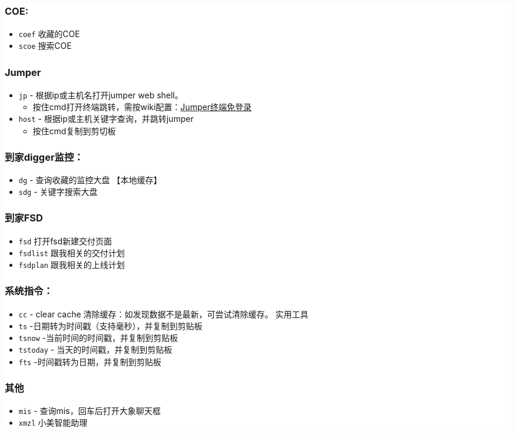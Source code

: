 ### COE:
- `coef` 收藏的COE  
- `scoe` 搜索COE

### Jumper
- `jp` - 根据ip或主机名打开jumper web shell。
    - 按住cmd打开终端跳转，需按wiki配置：[Jumper终端免登录](https://km.sankuai.com/page/545430795)​​
- `host` - 根据ip或主机关键字查询，并跳转jumper
    - 按住cmd复制到剪切板


### 到家digger监控：
- `dg` - 查询收藏的监控大盘 【本地缓存】
- `sdg` - 关键字搜索大盘

### 到家FSD
- `fsd` 打开fsd新建交付页面
- `fsdlist` 跟我相关的交付计划
- `fsdplan` 跟我相关的上线计划
### 系统指令：
- `cc` - clear cache 清除缓存：如发现数据不是最新，可尝试清除缓存。
实用工具
- `ts` -日期转为时间戳（支持毫秒），并复制到剪贴板
- `tsnow` -当前时间的时间戳，并复制到剪贴板
- `tstoday` - 当天的时间戳，并复制到剪贴板
- `fts`  -时间戳转为日期，并复制到剪贴板
### 其他
- `mis` - 查询mis，回车后打开大象聊天框
- `xmzl` 小美智能助理